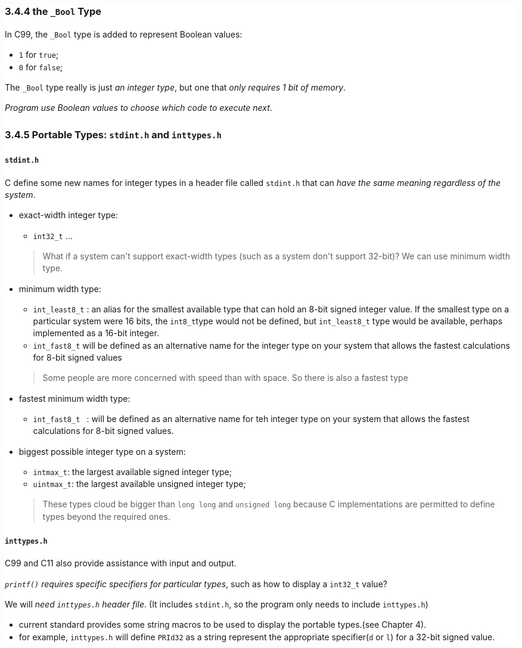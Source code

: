 

### 3.4.4 the `_Bool` Type

In C99, the `_Bool` type is added to represent Boolean values:

- `1` for `true`;
- `0` for `false`;

The `_Bool` type really is just *an integer type*, but one that *only requires 1 bit of memory*.

*Program use Boolean values to choose which code to execute next*.



### 3.4.5 Portable Types: `stdint.h` and `inttypes.h`

#### `stdint.h`

C define some new names for integer types in a header file called `stdint.h` that can *have the same meaning regardless of the system*.

- exact-width integer type:

  - `int32_t` ...

  > What if a system can't support exact-width types (such as a system don't support 32-bit)?  We can use minimum width type.

- minimum width type:
  - `int_least8_t` : an alias for the smallest available type that can hold an 8-bit signed integer value. If the smallest type on a particular system were 16 bits, the `int8_t`type would not be defined, but `int_least8_t` type would be available, perhaps implemented as a 16-bit integer.
  - `int_fast8_t` will be defined as an alternative name for the integer type on your system that allows the fastest calculations for 8-bit signed values

  > Some people are more concerned with speed than with space. So there is also a fastest type

- fastest minimum width type:
  - `int_fast8_t ` : will be defined as an alternative name for teh integer type on your system that allows the fastest calculations for 8-bit signed values. 

- biggest possible integer type on a system:
  - `intmax_t`: the largest available signed integer type;
  - `uintmax_t`: the largest available unsigned integer type;

  > These types cloud be bigger than `long long` and `unsigned long` because C implementations are permitted to define types beyond the required ones.

#### **`inttypes.h`**

C99 and C11  also provide assistance with input and output.

*`printf()` requires specific specifiers for particular types*, such as how to display a `int32_t` value?

We will *need `inttypes.h` header file*. (It includes `stdint.h`, so the program only needs to include `inttypes.h`)

- current standard provides some string macros to be used to display the portable types.(see Chapter 4).
- for example, `inttypes.h` will define `PRId32` as a string represent the appropriate specifier(`d` or `l`) for a 32-bit signed value. 
